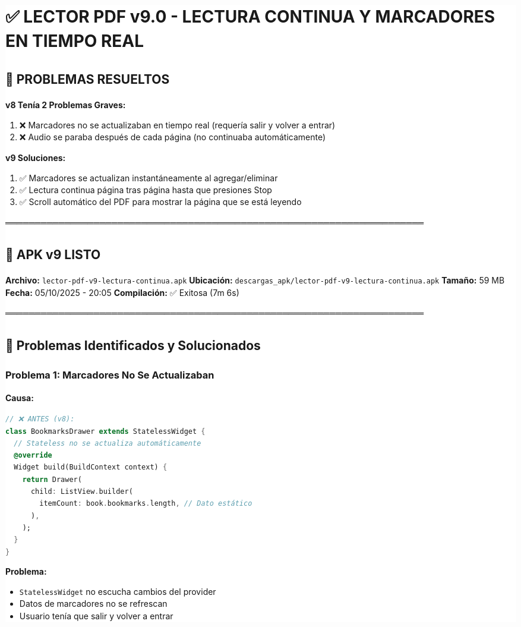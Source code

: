 # ✅ LECTOR PDF v9.0 - LECTURA CONTINUA Y MARCADORES EN TIEMPO REAL

## 🎯 PROBLEMAS RESUELTOS

**v8 Tenía 2 Problemas Graves:**
1. ❌ Marcadores no se actualizaban en tiempo real (requería salir y volver a entrar)
2. ❌ Audio se paraba después de cada página (no continuaba automáticamente)

**v9 Soluciones:**
1. ✅ Marcadores se actualizan instantáneamente al agregar/eliminar
2. ✅ Lectura continua página tras página hasta que presiones Stop
3. ✅ Scroll automático del PDF para mostrar la página que se está leyendo

═══════════════════════════════════════════════════════════════════════

## 📱 APK v9 LISTO

**Archivo:** `lector-pdf-v9-lectura-continua.apk`
**Ubicación:** `descargas_apk/lector-pdf-v9-lectura-continua.apk`
**Tamaño:** 59 MB
**Fecha:** 05/10/2025 - 20:05
**Compilación:** ✅ Exitosa (7m 6s)

═══════════════════════════════════════════════════════════════════════

## 🔧 Problemas Identificados y Solucionados

### Problema 1: Marcadores No Se Actualizaban

**Causa:**
```dart
// ❌ ANTES (v8):
class BookmarksDrawer extends StatelessWidget {
  // Stateless no se actualiza automáticamente
  @override
  Widget build(BuildContext context) {
    return Drawer(
      child: ListView.builder(
        itemCount: book.bookmarks.length, // Dato estático
      ),
    );
  }
}
```

**Problema:**
- `StatelessWidget` no escucha cambios del provider
- Datos de marcadores no se refrescan
- Usuario tenía que salir y volver a entrar
